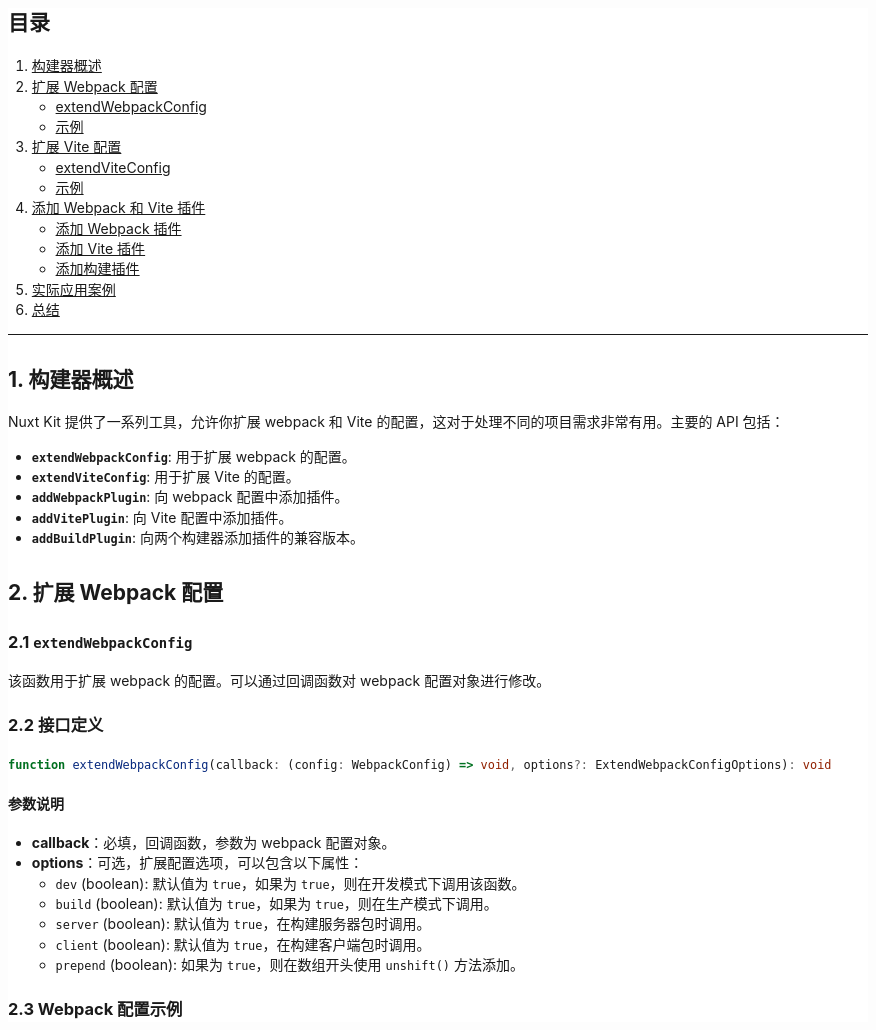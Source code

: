 ## 目录

1. [构建器概述](#构建器概述)
2. [扩展 Webpack 配置](#扩展-webpack-配置)
   - [extendWebpackConfig](#extendwebpackconfig)
   - [示例](#webpack-配置示例)
3. [扩展 Vite 配置](#扩展-vite-配置)
   - [extendViteConfig](#extendviteconfig)
   - [示例](#vite-配置示例)
4. [添加 Webpack 和 Vite 插件](#添加-webpack-和-vite-插件)
   - [添加 Webpack 插件](#添加-webpack-插件)
   - [添加 Vite 插件](#添加-vite-插件)
   - [添加构建插件](#添加构建插件)
5. [实际应用案例](#实际应用案例)
6. [总结](#总结)

---

## 1. 构建器概述

Nuxt Kit 提供了一系列工具，允许你扩展 webpack 和 Vite 的配置，这对于处理不同的项目需求非常有用。主要的 API 包括：

- **`extendWebpackConfig`**: 用于扩展 webpack 的配置。
- **`extendViteConfig`**: 用于扩展 Vite 的配置。
- **`addWebpackPlugin`**: 向 webpack 配置中添加插件。
- **`addVitePlugin`**: 向 Vite 配置中添加插件。
- **`addBuildPlugin`**: 向两个构建器添加插件的兼容版本。

## 2. 扩展 Webpack 配置

### 2.1 `extendWebpackConfig`

该函数用于扩展 webpack 的配置。可以通过回调函数对 webpack 配置对象进行修改。

### 2.2 接口定义

```typescript
function extendWebpackConfig(callback: (config: WebpackConfig) => void, options?: ExtendWebpackConfigOptions): void
```

#### 参数说明

- **callback**：必填，回调函数，参数为 webpack 配置对象。
- **options**：可选，扩展配置选项，可以包含以下属性：
  - `dev` (boolean): 默认值为 `true`，如果为 `true`，则在开发模式下调用该函数。
  - `build` (boolean): 默认值为 `true`，如果为 `true`，则在生产模式下调用。
  - `server` (boolean): 默认值为 `true`，在构建服务器包时调用。
  - `client` (boolean): 默认值为 `true`，在构建客户端包时调用。
  - `prepend` (boolean): 如果为 `true`，则在数组开头使用 `unshift()` 方法添加。

### 2.3 Webpack 配置示例
